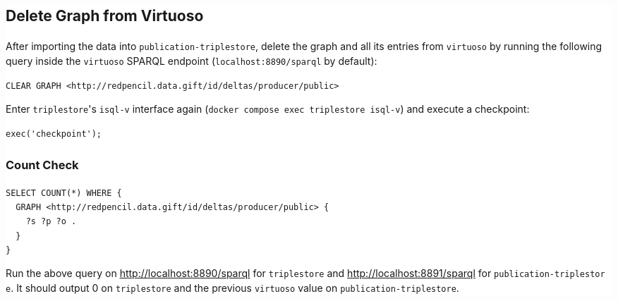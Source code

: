 ## Delete Graph from Virtuoso

After importing the data into `publication-triplestore`, delete the graph and all its entries from `virtuoso` by running the following query inside the `virtuoso` SPARQL endpoint (`localhost:8890/sparql` by default):

```sparql
CLEAR GRAPH <http://redpencil.data.gift/id/deltas/producer/public>
```

Enter `triplestore`'s `isql-v` interface again (`docker compose exec triplestore isql-v`) and execute a checkpoint:

```
exec('checkpoint');
```

### Count Check

```sparql
SELECT COUNT(*) WHERE {
  GRAPH <http://redpencil.data.gift/id/deltas/producer/public> {
    ?s ?p ?o .
  }
}
```

Run the above query on [http://localhost:8890/sparql](http://localhost:8890/sparql) for `triplestore` and [http://localhost:8891/sparql](http://localhost:8891/sparql) for `publication-triplestore`. It should output 0 on `triplestore` and the previous `virtuoso` value on `publication-triplestore`.

